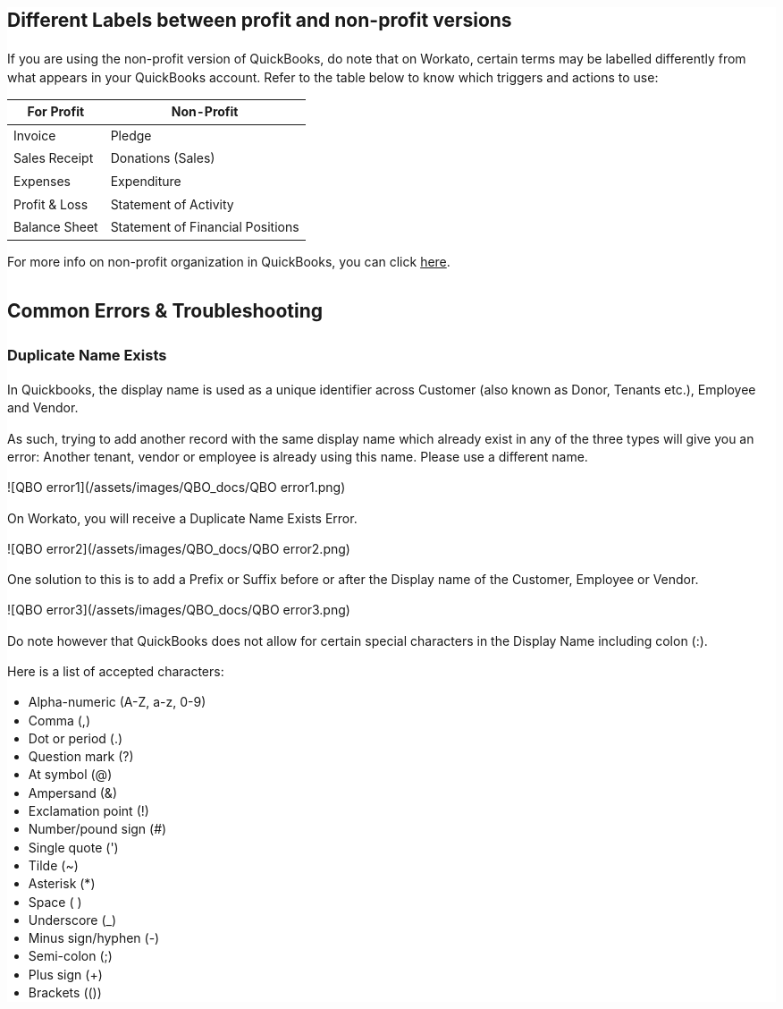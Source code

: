 ## Different Labels between profit and non-profit versions

If you are using the non-profit version of QuickBooks, do note that on Workato, certain terms may be labelled differently from what appears in your QuickBooks account. Refer to the table below to know which triggers and actions to use:

| For Profit  | Non-Profit |
| ------------- | ------------- |
| Invoice | Pledge |
| Sales Receipt  | Donations (Sales) |
| Expenses | Expenditure |
| Profit & Loss | Statement of Activity |
| Balance Sheet | Statement of Financial Positions |

For more info on non-profit organization in QuickBooks, you can click [here](https://community.intuit.com/articles/1145585-quickbooks-online-for-nonprofits).

## Common Errors & Troubleshooting

### Duplicate Name Exists
In Quickbooks, the display name is used as a unique identifier across Customer (also known as Donor, Tenants etc.), Employee and Vendor.

As such, trying to add another record with the same display name which already exist in any of the three types will give you an error: Another tenant, vendor or employee is already using this name. Please use a different name.

![QBO error1](/assets/images/QBO_docs/QBO error1.png)

On Workato, you will receive a Duplicate Name Exists Error.

![QBO error2](/assets/images/QBO_docs/QBO error2.png)

One solution to this is to add a Prefix or Suffix before or after the Display name of the Customer, Employee or Vendor.

![QBO error3](/assets/images/QBO_docs/QBO error3.png)

Do note however that QuickBooks does not allow for certain special characters in the Display Name including colon (:).

Here is a list of accepted characters:

* Alpha-numeric (A-Z, a-z, 0-9)
* Comma (,)
* Dot or period (.)
* Question mark (?)
* At symbol (@)
* Ampersand (&)
* Exclamation point (!)
* Number/pound sign (#)
* Single quote (')
* Tilde (~)
* Asterisk (*)
* Space ( )
* Underscore (_)
* Minus sign/hyphen (-)
* Semi-colon (;)
* Plus sign (+)
* Brackets (())
